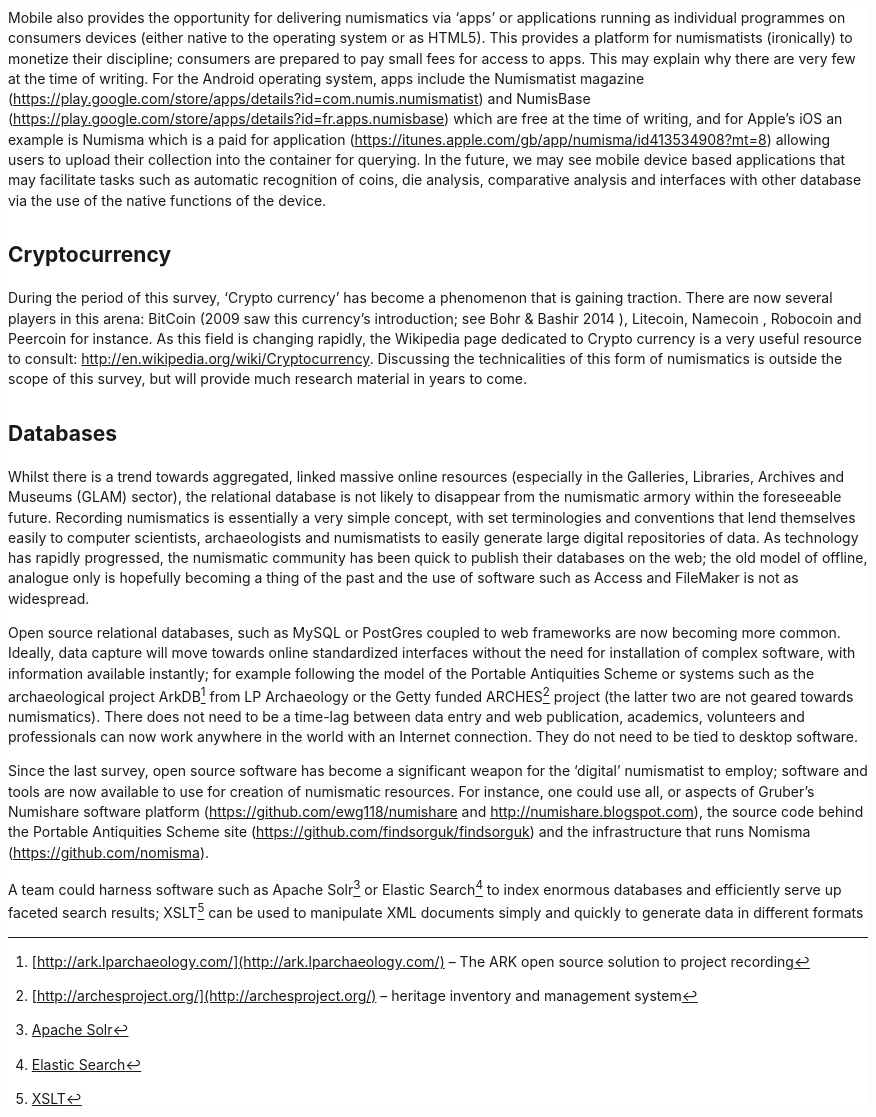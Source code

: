Mobile also provides the opportunity for delivering numismatics via ‘apps’ or applications running as individual programmes on consumers devices (either native to the operating system or as HTML5). This provides a platform for numismatists (ironically) to monetize their discipline; consumers are prepared to pay small fees for access to apps. This may explain why there are very few at the time of writing. For the Android operating system, apps include the Numismatist magazine (<https://play.google.com/store/apps/details?id=com.numis.numismatist>) and NumisBase (<https://play.google.com/store/apps/details?id=fr.apps.numisbase>) which are free at the time of writing, and for Apple’s iOS an example is Numisma which is a paid for application (<https://itunes.apple.com/gb/app/numisma/id413534908?mt=8>) allowing users to upload their collection into the container for querying. In the future, we may see mobile device based applications that may facilitate tasks such as automatic recognition of coins, die analysis, comparative analysis and interfaces with other database via the use of the native functions of the device.

## Cryptocurrency

During the period of this survey, ‘Crypto currency’ has become a phenomenon that is gaining traction. There are now several players in this arena: BitCoin (2009 saw this currency’s introduction; see Bohr & Bashir 2014 ), Litecoin, Namecoin , Robocoin and Peercoin for instance. As this field is changing rapidly, the Wikipedia page dedicated to Crypto currency is a very useful resource to consult: <http://en.wikipedia.org/wiki/Cryptocurrency>. Discussing the technicalities of this form of numismatics is outside the scope of this survey, but will provide much research material in years to come.

## Databases

Whilst there is a trend towards aggregated, linked massive online resources (especially in the Galleries, Libraries, Archives and Museums (GLAM) sector), the relational database is not likely to disappear from the numismatic armory within the foreseeable future. Recording numismatics is essentially a very simple concept, with set terminologies and conventions that lend themselves easily to computer scientists, archaeologists and numismatists to easily generate large digital repositories of data. As technology has rapidly progressed, the numismatic community has been quick to publish their databases on the web; the old model of offline, analogue only is hopefully becoming a thing of the past and the use of software such as Access and FileMaker is not as widespread.

Open source relational databases, such as MySQL or PostGres coupled to web frameworks are now becoming more common. Ideally, data capture will move towards online standardized interfaces without the need for installation of complex software, with information available instantly; for example following the model of the Portable Antiquities Scheme or systems such as the archaeological project ArkDB[^4] from LP Archaeology or the Getty funded ARCHES[^5] project (the latter two are not geared towards numismatics). There does not need to be a time-lag between data entry and web publication, academics, volunteers and professionals can now work anywhere in the world with an Internet connection. They do not need to be tied to desktop software.

Since the last survey, open source software has become a significant weapon for the ‘digital’ numismatist to employ; software and tools are now available to use for creation of numismatic resources. For instance, one could use all, or aspects of Gruber’s Numishare software platform (<https://github.com/ewg118/numishare> and <http://numishare.blogspot.com>), the source code behind the Portable Antiquities Scheme site (<https://github.com/findsorguk/findsorguk>) and the infrastructure that runs Nomisma (<https://github.com/nomisma>).

A team could harness software such as Apache Solr[^6] or Elastic Search[^7] to index enormous databases and efficiently serve up faceted search results; XSLT[^8] can be used to manipulate XML documents simply and quickly to generate data in different formats


[^1]: The Portable Antiquities Scheme version of the CCI is missing data reported directly to Oxford University from 2004 – present. This is held on a card index in Oxford, and hopefully one day it will be incorporated.
[^2]: [Coin Archaeology](http://coinarchaeology.blogspot.co.uk/)
[^3]: [Warwick Numismatics](http://blogs.warwick.ac.uk/numismatics)
[^4]: [http://ark.lparchaeology.com/](http://ark.lparchaeology.com/) – The ARK open source solution to project recording
[^5]: [http://archesproject.org/](http://archesproject.org/) – heritage inventory and management system
[^6]: [Apache Solr](http://lucene.apache.org/solr/)
[^7]: [Elastic Search](http://www.elasticsearch.org/)
[^8]: [XSLT](http://en.wikipedia.org/wiki/XSLT)
[^9]: 195,000 objects online circa April 2008 – see [http://www.fitzmuseum.cam.ac.uk/dept/coins/collection/](http://www.fitzmuseum.cam.ac.uk/dept/coins/collection/)
[^10]: [Zoomify Standard](http://www.zoomify.com/)
[^11]: [ADS coins archive](http://archaeologydataservice.ac.uk/archives/view/coins_lt_2005/)
[^12]: [Roman Empire Map](http://pelagios-project.blogspot.co.uk/2012/09/a-digital-map-of-roman-empire.html)
[^13]: [PAS research](http://finds.org.uk/research)
[^14]: Please note, at the time of writing, discussions are ongoing at the British Museum to replace the collections systems and maximize uptime and usability.
[^15]: [Google Search for numismatics](https://www.google.com/search?q=numismatics&btnG=Search+Books&tbm=bks&tbo=1)
[^16]: See [http://www.sms.cam.ac.uk/collection/750864](http://www.sms.cam.ac.uk/collection/750864) for a collection of these videos
[^17]: See [http://sciencecommons.org/resources/readingroom/principles-for-open-science/](http://sciencecommons.org/resources/readingroom/principles-for-open-science/)